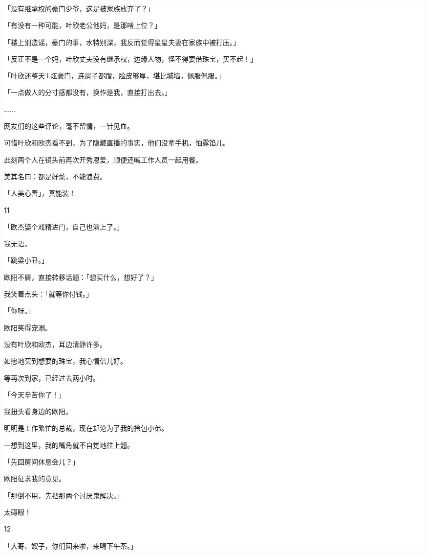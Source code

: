 「没有继承权的豪门少爷，这是被家族放弃了？」

「有没有一种可能，叶欣老公他妈，是那啥上位？」

「楼上别造谣，豪门的事，水特别深，我反而觉得星星夫妻在家族中被打压。」

「反正不是一个妈，叶欣丈夫没有继承权，边缘人物，怪不得要借珠宝，买不起！」

「叶欣还整天 i 炫豪门，连房子都蹭，脸皮够厚，堪比城墙，佩服佩服。」

「一点做人的分寸感都没有，换作是我，直接打出去。」

……

网友们的这些评论，毫不留情，一针见血。

可惜叶欣和欧杰看不到，为了隐藏直播的事实，他们没拿手机，怕露馅儿。

此刻两个人在镜头前再次开秀恩爱，顺便还喊工作人员一起用餐。

美其名曰：都是好菜，不能浪费。

「人美心善」，真能装！

11

「欧杰娶个戏精进门，自己也演上了。」

我无语。

「跳梁小丑。」

欧阳不屑，直接转移话题：「想买什么，想好了？」

我笑着点头：「就等你付钱。」

「你呀。」

欧阳笑得宠溺。

没有叶欣和欧杰，耳边清静许多。

如愿地买到想要的珠宝，我心情倍儿好。

等再次到家，已经过去两小时。

「今天辛苦你了！」

我扭头看身边的欧阳。

明明是工作繁忙的总裁，现在却沦为了我的拎包小弟。

一想到这里，我的嘴角就不自觉地往上翘。

「先回房间休息会儿？」

欧阳征求我的意见。

「那倒不用，先把那两个讨厌鬼解决。」

太碍眼！

12

「大哥、嫂子，你们回来啦，来喝下午茶。」
